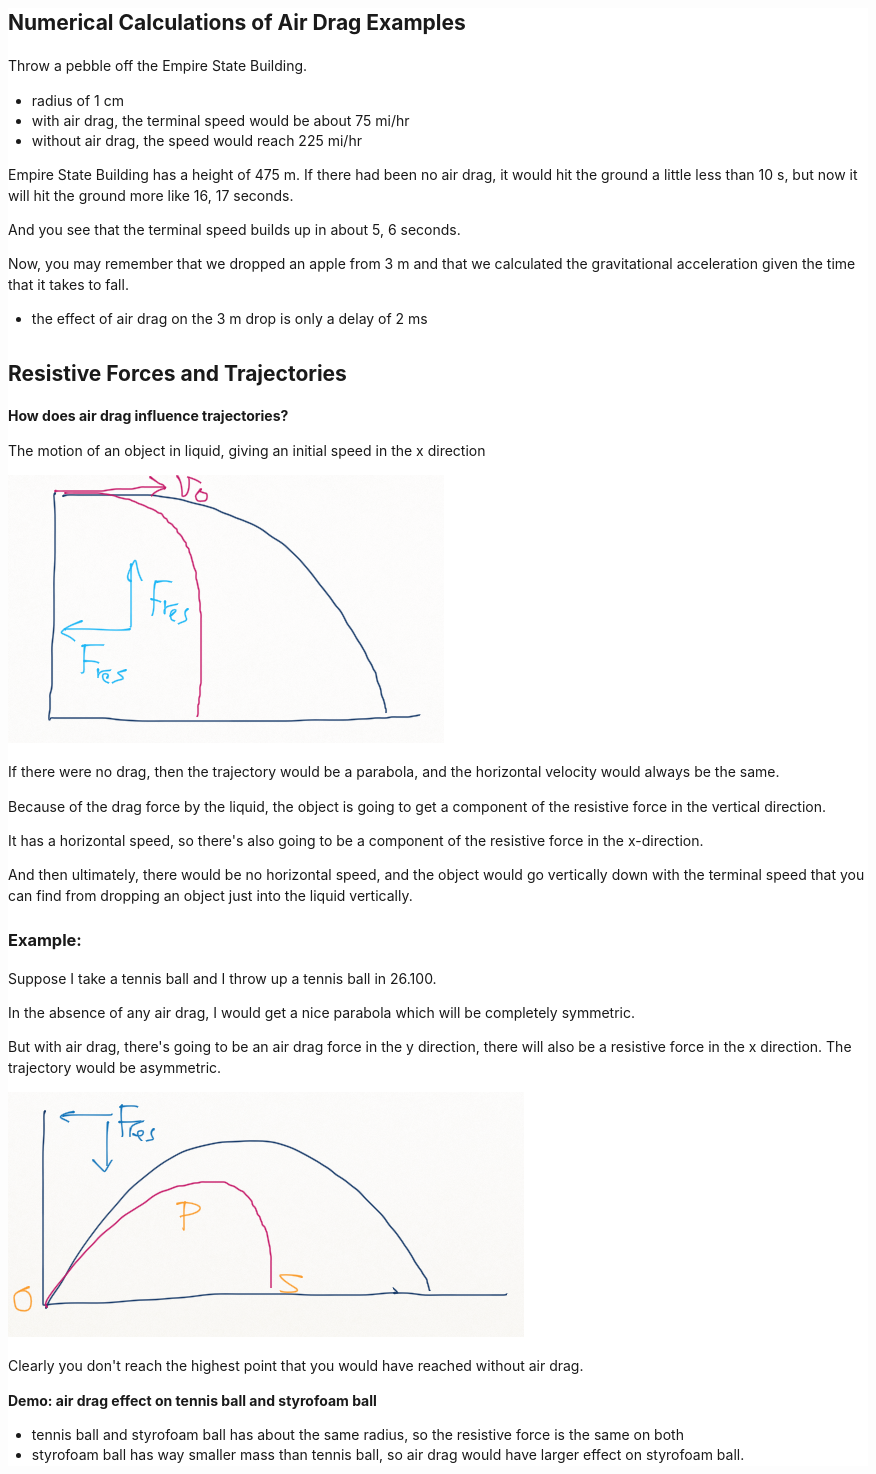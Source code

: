## Numerical Calculations of Air Drag Examples

Throw a pebble off the Empire State Building.

* radius of 1 cm
* with air drag, the terminal speed would be about 75 mi/hr
* without air drag, the speed would reach 225 mi/hr

Empire State Building has a height of 475 m. If there had been no air drag, it would hit the ground a little less than 10 s, but now it will hit the ground more like 16, 17 seconds.

And you see that the terminal speed builds up in about 5, 6 seconds.

Now, you may remember that we dropped an apple from 3 m and that we calculated the gravitational acceleration given the time that it takes to fall.

* the effect of air drag on the 3 m drop is only a delay of 2 ms

## Resistive Forces and Trajectories

__How does air drag influence trajectories?__ 

The motion of an object in liquid, giving an initial speed in the x direction

![Trajectory in a liquid][4]

If there were no drag, then the trajectory would be a parabola, and the horizontal velocity would always be the same.

Because of the drag force by the liquid, the object is going to get a  component of the resistive force in the vertical direction.

It has a horizontal speed, so there's also going to be a component of the resistive force in the x-direction.

And then ultimately, there would be no horizontal speed, and the object would go vertically down with the terminal speed that you can find from dropping an object just into the liquid vertically.

### Example:

Suppose I take a tennis ball and I throw up a tennis ball in 26.100.

In the absence of any air drag, I would get a nice parabola which will be completely symmetric.

But with air drag, there's going to be an air drag force in the y direction, there will also be a resistive force in the x direction. The trajectory would be asymmetric.

![Trajectory with and without air drag][5]

Clearly you don't reach the highest point that you would have reached without air drag.

__Demo: air drag effect on tennis ball and styrofoam ball__

* tennis ball and styrofoam ball has about the same radius, so the resistive force is the same on both
* styrofoam ball has way smaller mass than tennis ball, so air drag would have larger effect on styrofoam ball.


[1]: images/L12_01.png "Drop Steel Ball Bearings in Corn Syrup"
[2]: images/L12_02.png "Build up of terminal speed"
[3]: images/L12_03.png "Falling Balloon with and without Air Drag"
[4]: images/L12_04.png "Trajectory in a liquid"
[5]: images/L12_05.png "Trajectory with and without air drag"